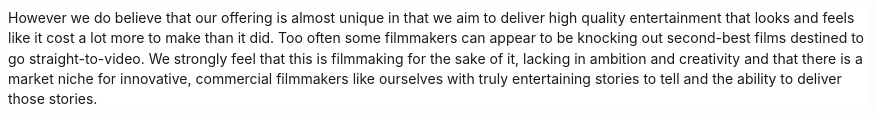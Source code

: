 However we do believe that our offering is almost unique in that we aim to deliver high quality entertainment that looks and feels like it cost a lot more to make than it did. Too often some filmmakers can appear to be knocking out second-best films destined to go straight-to-video. We strongly feel that this is filmmaking for the sake of it, lacking in ambition and creativity and that there is a market niche for innovative, commercial filmmakers like ourselves with truly entertaining stories to tell and the ability to deliver those stories.

